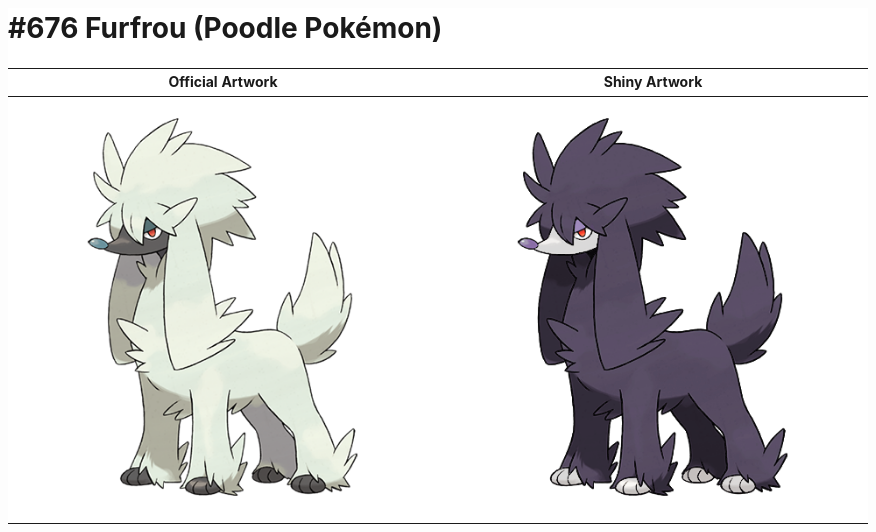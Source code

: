 # #676 Furfrou (Poodle Pokémon)

| Official Artwork | Shiny Artwork |
|------------------|---------------|
| ![Official Artwork](../assets/sprites/furfrou/official.png "Furfrou") | ![Shiny Artwork](../assets/sprites/furfrou/official_shiny.png "Furfrou") |
